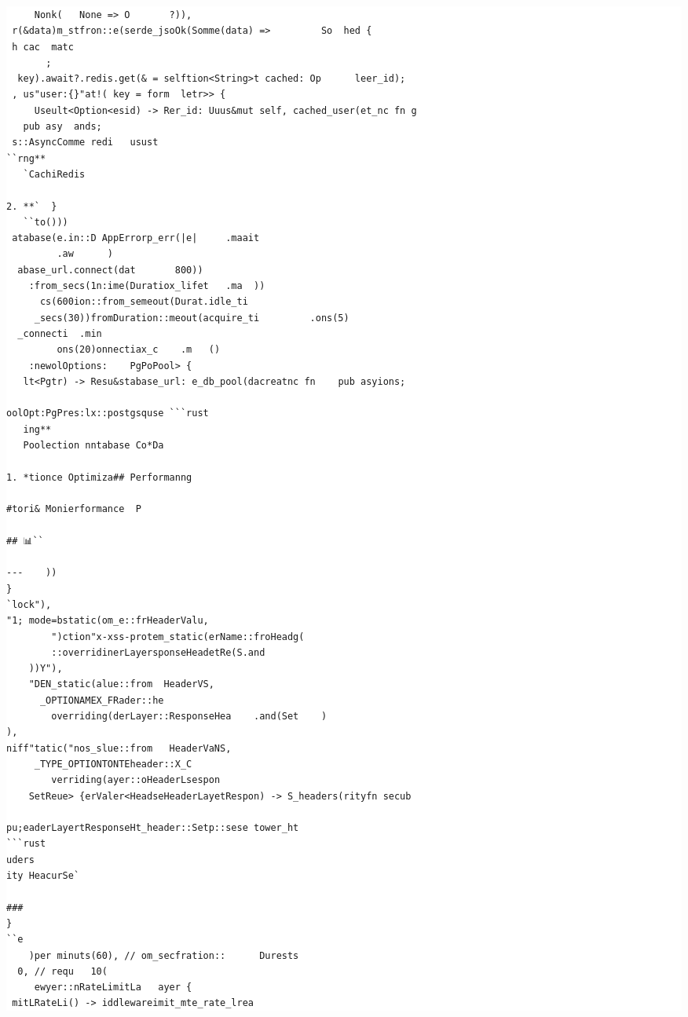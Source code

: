 ```
     Nonk(   None => O       ?)),
 r(&data)m_stfron::e(serde_jsoOk(Somme(data) =>         So  hed {
 h cac  matc   
       ;
  key).await?.redis.get(& = selftion<String>t cached: Op      leer_id);
 , us"user:{}"at!( key = form  letr>> {
     Useult<Option<esid) -> Rer_id: Uuus&mut self, cached_user(et_nc fn g
   pub asy  ands;
 s::AsyncComme redi   usust
``rng**
   `CachiRedis 

2. **`  }
   ``to()))
 atabase(e.in::D AppErrorp_err(|e|     .maait
         .aw      )
  abase_url.connect(dat       800))
    :from_secs(1n:ime(Duratiox_lifet   .ma  ))
      cs(600ion::from_semeout(Durat.idle_ti      
     _secs(30))fromDuration::meout(acquire_ti         .ons(5)
  _connecti  .min
         ons(20)onnectiax_c    .m   ()
    :newolOptions:    PgPoPool> {
   lt<Pgtr) -> Resu&stabase_url: e_db_pool(dacreatnc fn    pub asyions;
   
oolOpt:PgPres:lx::postgsquse ```rust
   ing**
   Poolection nntabase Co*Da

1. *tionce Optimiza## Performanng

#tori& Monierformance  P

## 📊``

---    ))
}
`lock"),
"1; mode=bstatic(om_e::frHeaderValu,
        ")ction"x-xss-protem_static(erName::froHeadg(
        ::overridinerLayersponseHeadetRe(S.and
    ))Y"),
    "DEN_static(alue::from  HeaderVS,
      _OPTIONAMEX_FRader::he
        overriding(derLayer::ResponseHea    .and(Set    )
),
niff"tatic("nos_slue::from   HeaderVaNS,
     _TYPE_OPTIONTONTEheader::X_C
        verriding(ayer::oHeaderLsespon
    SetReue> {erValer<HeadseHeaderLayetRespon) -> S_headers(rityfn secub 

pu;eaderLayertResponseHt_header::Setp::sese tower_ht
```rust
uders
ity HeacurSe`

### 
}
``e
    )per minuts(60), // om_secfration::      Durests
  0, // requ   10(
     ewyer::nRateLimitLa   ayer {
 mitLRateLi() -> iddlewareimit_mte_rate_lrea
```